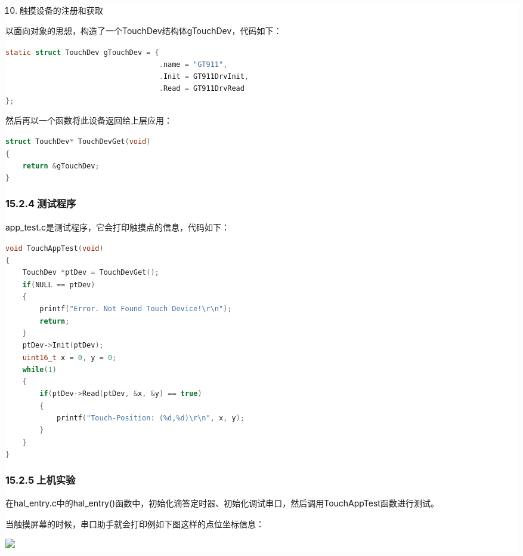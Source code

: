 10. 触摸设备的注册和获取

以面向对象的思想，构造了一个TouchDev结构体gTouchDev，代码如下：

```c
static struct TouchDev gTouchDev = {
                                    .name = "GT911",
                                    .Init = GT911DrvInit,
                                    .Read = GT911DrvRead
};
```

然后再以一个函数将此设备返回给上层应用：

```c
struct TouchDev* TouchDevGet(void)
{
    return &gTouchDev;
}
```

### 15.2.4 测试程序

app_test.c是测试程序，它会打印触摸点的信息，代码如下：

```c
void TouchAppTest(void)
{
    TouchDev *ptDev = TouchDevGet();
    if(NULL == ptDev)
    {
        printf("Error. Not Found Touch Device!\r\n");
        return;
    }
    ptDev->Init(ptDev);
    uint16_t x = 0, y = 0;
    while(1)
    {
        if(ptDev->Read(ptDev, &x, &y) == true)
        {
            printf("Touch-Position: (%d,%d)\r\n", x, y);
        }
    }
}
```

### 15.2.5 上机实验

在hal_entry.c中的hal_entry()函数中，初始化滴答定时器、初始化调试串口，然后调用TouchAppTest函数进行测试。

当触摸屏幕的时候，串口助手就会打印例如下图这样的点位坐标信息：

![](http://photos.100ask.net/renesas-docs/DShanMCU_RA6M5/object_oriented_module_programming_method_in_ARM_embedded_system/chapter-15/image9.png)  

 